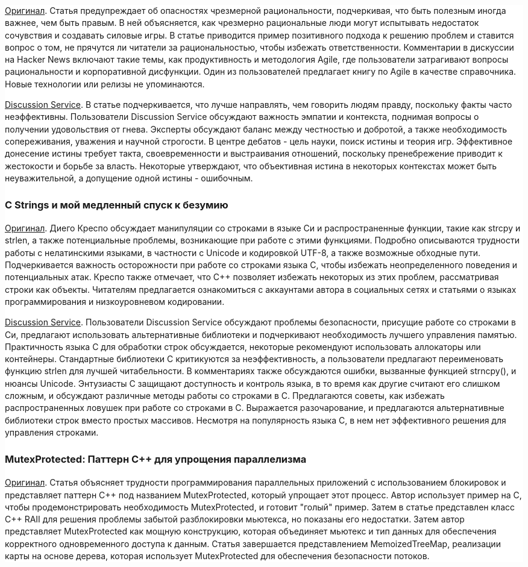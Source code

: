 [Оригинал](http://agileotter.blogspot.com/2019/09/is-it-my-fault-you-cant-handle-truth.html).
Статья предупреждает об опасностях чрезмерной рациональности, подчеркивая, что быть полезным иногда важнее, чем быть правым. В ней объясняется, как чрезмерно рациональные люди могут испытывать недостаток сочувствия и создавать силовые игры. В статье приводится пример позитивного подхода к решению проблем и ставится вопрос о том, не прячутся ли читатели за рациональностью, чтобы избежать ответственности. Комментарии в дискуссии на Hacker News включают такие темы, как продуктивность и методология Agile, где пользователи затрагивают вопросы рациональности и корпоративной дисфункции. Один из пользователей предлагает книгу по Agile в качестве справочника. Новые технологии или релизы не упоминаются.

[Discussion Service](http://news.ycombinator.com/item?id=35475482).
В статье подчеркивается, что лучше направлять, чем говорить людям правду, поскольку факты часто неэффективны. Пользователи Discussion Service обсуждают важность эмпатии и контекста, поднимая вопросы о получении удовольствия от гнева. Эксперты обсуждают баланс между честностью и добротой, а также необходимость сопереживания, уважения и научной строгости. В центре дебатов - цель науки, поиск истины и теория игр. Эффективное донесение истины требует такта, своевременности и выстраивания отношений, поскольку пренебрежение приводит к жестокости и борьбе за власть. Некоторые утверждают, что объективная истина в некоторых контекстах может быть неуважительной, а допущение одной истины - ошибочным.

### C Strings и мой медленный спуск к безумию

[Оригинал](https://www.deusinmachina.net/p/c-strings-and-my-slow-descent-to).
Диего Креспо обсуждает манипуляции со строками в языке Си и распространенные функции, такие как strcpy и strlen, а также потенциальные проблемы, возникающие при работе с этими функциями. Подробно описываются трудности работы с нелатинскими языками, в частности с Unicode и кодировкой UTF-8, а также возможные обходные пути. Подчеркивается важность осторожности при работе со строками языка C, чтобы избежать неопределенного поведения и потенциальных атак. Креспо также отмечает, что C++ позволяет избежать некоторых из этих проблем, рассматривая строки как объекты. Читателям предлагается ознакомиться с аккаунтами автора в социальных сетях и статьями о языках программирования и низкоуровневом кодировании.

[Discussion Service](http://news.ycombinator.com/item?id=35467367).
Пользователи Discussion Service обсуждают проблемы безопасности, присущие работе со строками в Си, предлагают использовать альтернативные библиотеки и подчеркивают необходимость лучшего управления памятью. Практичность языка C для обработки строк обсуждается, некоторые рекомендуют использовать аллокаторы или контейнеры. Стандартные библиотеки C критикуются за неэффективность, а пользователи предлагают переименовать функцию strlen для лучшей читабельности. В комментариях также обсуждаются ошибки, вызванные функцией strncpy(), и нюансы Unicode. Энтузиасты C защищают доступность и контроль языка, в то время как другие считают его слишком сложным, и обсуждают различные методы работы со строками в C. Предлагаются советы, как избежать распространенных ловушек при работе со строками в C. Выражается разочарование, и предлагаются альтернативные библиотеки строк вместо простых массивов. Несмотря на популярность языка C, в нем нет эффективного решения для управления строками.

### MutexProtected: Паттерн C++ для упрощения параллелизма

[Оригинал](https://awesomekling.github.io/MutexProtected-A-C++-Pattern-for-Easier-Concurrency/).
Статья объясняет трудности программирования параллельных приложений с использованием блокировок и представляет паттерн C++ под названием MutexProtected, который упрощает этот процесс. Автор использует пример на C, чтобы продемонстрировать необходимость MutexProtected, и готовит "голый" пример. Затем в статье представлен класс C++ RAII для решения проблемы забытой разблокировки мьютекса, но показаны его недостатки. Затем автор представляет MutexProtected как мощную конструкцию, которая объединяет мьютекс и тип данных для обеспечения корректного одновременного доступа к данным. Статья завершается представлением MemoizedTreeMap, реализации карты на основе дерева, которая использует MutexProtected для обеспечения безопасности потоков.
